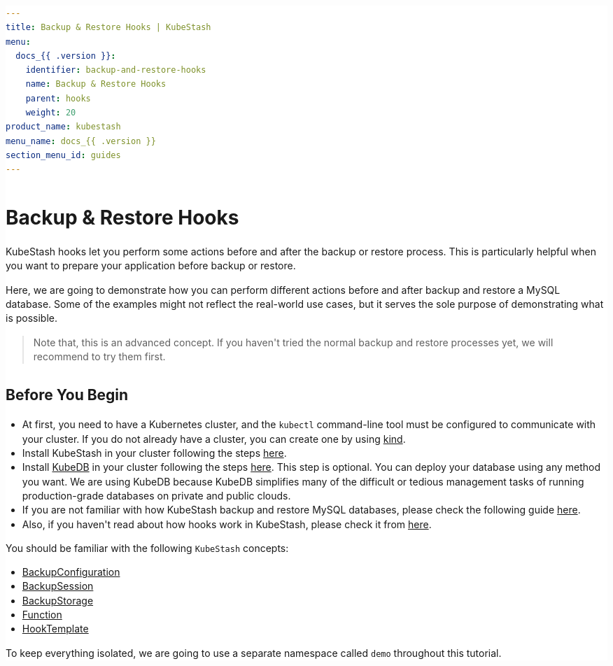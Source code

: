 ```yaml
---
title: Backup & Restore Hooks | KubeStash
menu:
  docs_{{ .version }}:
    identifier: backup-and-restore-hooks
    name: Backup & Restore Hooks
    parent: hooks
    weight: 20
product_name: kubestash
menu_name: docs_{{ .version }}
section_menu_id: guides
---
```


# Backup & Restore Hooks

KubeStash hooks let you perform some actions before and after the backup or restore process. This is particularly helpful when you want to prepare your application before backup or restore.

Here, we are going to demonstrate how you can perform different actions before and after backup and restore a MySQL database. Some of the examples might not reflect the real-world use cases, but it serves the sole purpose of demonstrating what is possible.

> Note that, this is an advanced concept. If you haven't tried the normal backup and restore processes yet, we will recommend to try them first.

## Before You Begin

- At first, you need to have a Kubernetes cluster, and the `kubectl` command-line tool must be configured to communicate with your cluster. If you do not already have a cluster, you can create one by using [kind](https://kind.sigs.k8s.io/docs/user/quick-start/).
- Install KubeStash in your cluster following the steps [here](/docs/setup/install/kubestash/index.md).
- Install [KubeDB](https://kubedb.com) in your cluster following the steps [here](https://kubedb.com/docs/latest/setup/). This step is optional. You can deploy your database using any method you want. We are using KubeDB because KubeDB simplifies many of the difficult or tedious management tasks of running production-grade databases on private and public clouds.
- If you are not familiar with how KubeStash backup and restore MySQL databases, please check the following guide [here](/docs/addons/mysql/overview/index.md).
- Also, if you haven't read about how hooks work in KubeStash, please check it from [here](/docs/guides/hooks/overview/index.md).

You should be familiar with the following `KubeStash` concepts:

- [BackupConfiguration](/docs/concepts/crds/backupconfiguration/index.md)
- [BackupSession](/docs/concepts/crds/backupsession/index.md)
- [BackupStorage](/docs/concepts/crds/backupstorage/index.md)
- [Function](/docs/concepts/crds/function/index.md)
- [HookTemplate](/docs/concepts/crds/hooktemplate/index.md)

To keep everything isolated, we are going to use a separate namespace called `demo` throughout this tutorial.
